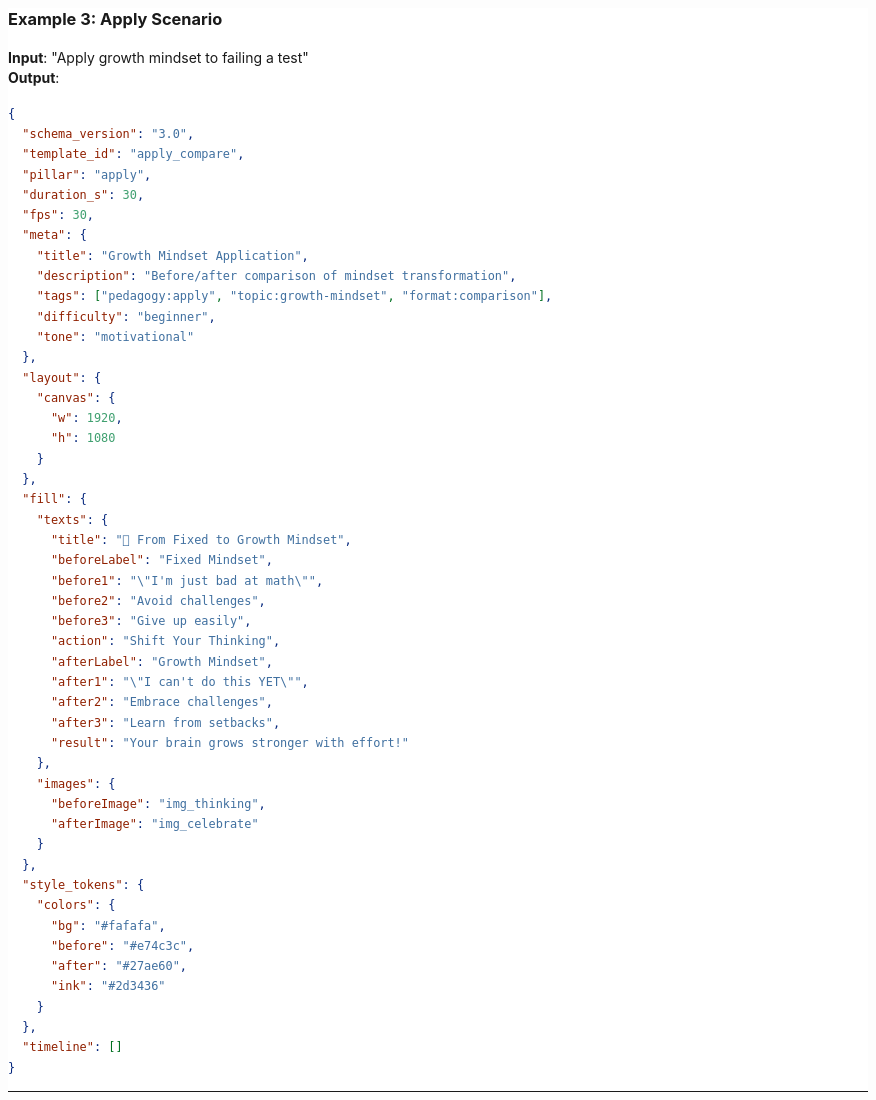 ### Example 3: Apply Scenario
**Input**: "Apply growth mindset to failing a test"  
**Output**:
```json
{
  "schema_version": "3.0",
  "template_id": "apply_compare",
  "pillar": "apply",
  "duration_s": 30,
  "fps": 30,
  "meta": {
    "title": "Growth Mindset Application",
    "description": "Before/after comparison of mindset transformation",
    "tags": ["pedagogy:apply", "topic:growth-mindset", "format:comparison"],
    "difficulty": "beginner",
    "tone": "motivational"
  },
  "layout": {
    "canvas": {
      "w": 1920,
      "h": 1080
    }
  },
  "fill": {
    "texts": {
      "title": "🔄 From Fixed to Growth Mindset",
      "beforeLabel": "Fixed Mindset",
      "before1": "\"I'm just bad at math\"",
      "before2": "Avoid challenges",
      "before3": "Give up easily",
      "action": "Shift Your Thinking",
      "afterLabel": "Growth Mindset",
      "after1": "\"I can't do this YET\"",
      "after2": "Embrace challenges",
      "after3": "Learn from setbacks",
      "result": "Your brain grows stronger with effort!"
    },
    "images": {
      "beforeImage": "img_thinking",
      "afterImage": "img_celebrate"
    }
  },
  "style_tokens": {
    "colors": {
      "bg": "#fafafa",
      "before": "#e74c3c",
      "after": "#27ae60",
      "ink": "#2d3436"
    }
  },
  "timeline": []
}
```

---